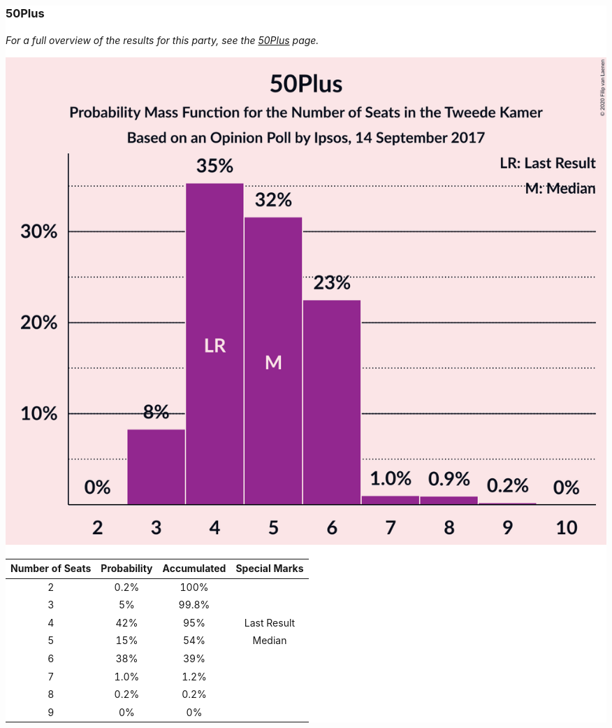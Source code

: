 ### 50Plus

*For a full overview of the results for this party, see the [50Plus](party-50plus.html) page.*

![Graph with seats probability mass function not yet produced](2017-09-14-Ipsos-seats-pmf-50plus.png "Seats Probability Mass Function")

| Number of Seats | Probability | Accumulated | Special Marks |
|:---------------:|:-----------:|:-----------:|:-------------:|
| 2 | 0.2% | 100% |  |
| 3 | 5% | 99.8% |  |
| 4 | 42% | 95% | Last Result |
| 5 | 15% | 54% | Median |
| 6 | 38% | 39% |  |
| 7 | 1.0% | 1.2% |  |
| 8 | 0.2% | 0.2% |  |
| 9 | 0% | 0% |  |
